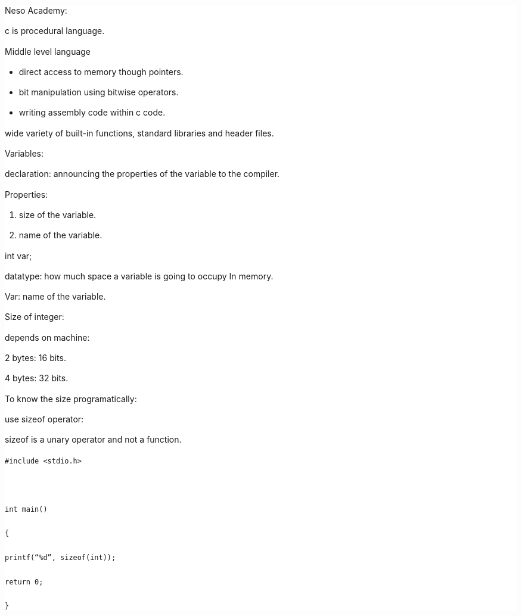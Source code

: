 Neso Academy:

c is procedural language.

Middle level language

- direct access to memory though pointers.

- bit manipulation using bitwise operators.

- writing assembly code within c code.

wide variety of built-in functions, standard libraries and header files.

  

Variables:

declaration: announcing the properties of the variable to the compiler.

Properties:

1. size of the variable.

2. name of the variable.

int var;

datatype: how much space a variable is going to occupy In memory.

Var: name of the variable.

  

Size of integer:

depends on machine:

2 bytes: 16 bits.

4 bytes: 32 bits.

To know the size programatically:

use sizeof operator:

sizeof is a unary operator and not a function.

```
#include <stdio.h>

  

int main()

{

printf(“%d”, sizeof(int));

return 0;

}

```
  
